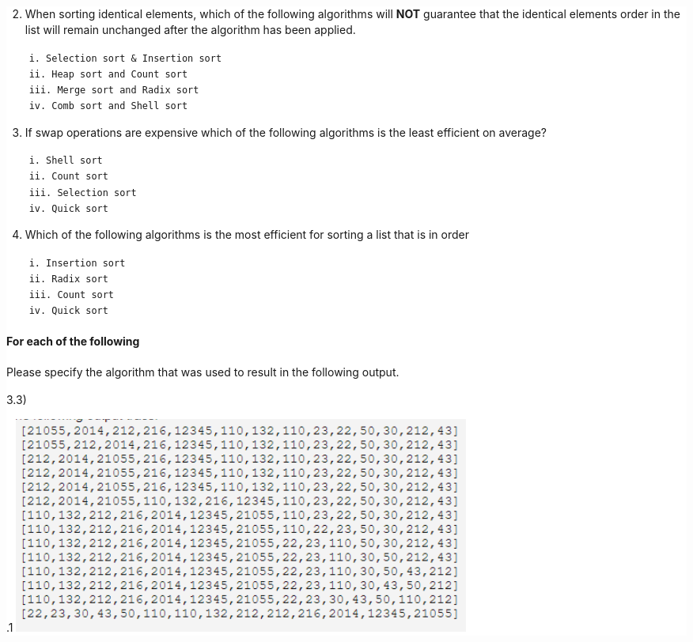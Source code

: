 2. When sorting identical elements, which of the following algorithms will **NOT** guarantee that the identical elements
   order in the list will remain unchanged after the algorithm has been applied.

```text
    i. Selection sort & Insertion sort
    ii. Heap sort and Count sort
    iii. Merge sort and Radix sort
    iv. Comb sort and Shell sort
```

3. If swap operations are expensive which of the following algorithms is the least efficient on average?

```text
    i. Shell sort
    ii. Count sort
    iii. Selection sort
    iv. Quick sort
```    

4. Which of the following algorithms is the most efficient for sorting a list that is in order

```text
    i. Insertion sort
    ii. Radix sort
    iii. Count sort
    iv. Quick sort
```    

#### For each of the following

Please specify the algorithm that was used to result in the following output.

3.3)

.1 ![img.png](images/merge_sort.png)

```text

```
